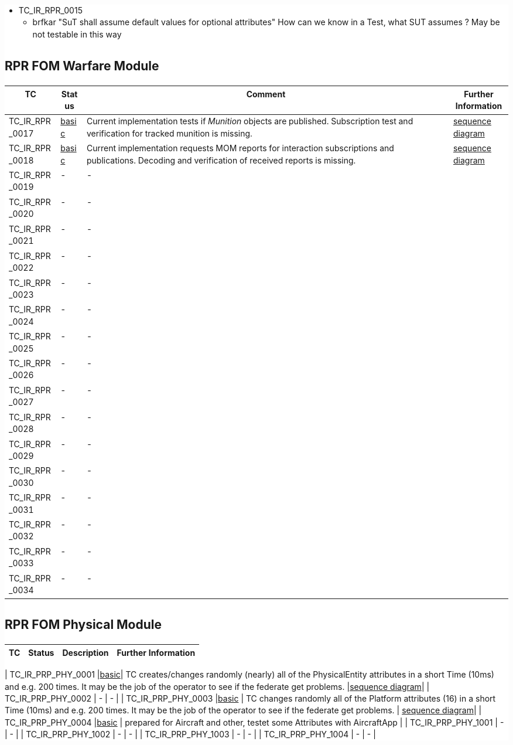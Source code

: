 - TC_IR_RPR_0015
  - brfkar \"SuT shall assume default values for optional attributes\"  How can we know in a Test, what SUT assumes ? May be not testable in this way

## RPR FOM Warfare Module

| TC | Status | Comment | Further Information|
| -- | ------ | ------- | ------------------ |
| TC_IR_RPR_0017 | [basic](/RPR_Warfare/src/main/java/org/nato/ivct/rpr/warfare/TC_IR_RPR2_0017.java)  | Current implementation tests if _Munition_ objects are published. Subscription test and verification for tracked munition is missing. | [sequence diagram](images/tc-ir-rpr2-0017.drawio.png)
| TC_IR_RPR_0018 | [basic](/RPR_Warfare/src/main/java/org/nato/ivct/rpr/warfare/TC_IR_RPR2_0018.java) |Current implementation requests MOM reports for interaction subscriptions and publications. Decoding and verification of received reports is missing. | [sequence diagram](images/tc-ir-rpr2-0018.drawio.png) |
| TC_IR_RPR_0019 | -  | - |
| TC_IR_RPR_0020 |  -  | - |
| TC_IR_RPR_0021 |  -  | - |
| TC_IR_RPR_0022 |  -  | - |
| TC_IR_RPR_0023 |  -  | - |
| TC_IR_RPR_0024 |  -  | - |
| TC_IR_RPR_0025 |  -  | - |
| TC_IR_RPR_0026 |  -  | - |
| TC_IR_RPR_0027 |  -  | - |
| TC_IR_RPR_0028 |  -  | - |
| TC_IR_RPR_0029 |  -  | - |
| TC_IR_RPR_0030 |  -  | - |
| TC_IR_RPR_0031 |  -  | - |
| TC_IR_RPR_0032 |  -  | - |
| TC_IR_RPR_0033 |  -  | - |
| TC_IR_RPR_0034 |  -  | - |



## RPR FOM Physical Module 


| TC | Status | Description | Further Information|
| -- |------- | ----------- |------- |

| TC_IR_PRP_PHY_0001 |[basic](/RPR_Physical/src/main/java/org/nato/ivct/rpr/physical/TC_IR_RPR2_PHY_0001.java)| TC creates/changes randomly (nearly) all of the PhysicalEntity attributes in a short Time (10ms) and e.g. 200 times. It may be the job of the operator to see if the federate get problems. |[sequence diagram](/docs/src/sequencediagrams/TC_IR_PRP_PHY_0001.drawio.png)|
| TC_IR_PRP_PHY_0002 | - | - |
| TC_IR_PRP_PHY_0003 |[basic](/RPR_Physical/src/main/java/org/nato/ivct/rpr/physical/TC_IR_RPR2_PHY_0003.java) | TC changes randomly all of the Platform attributes (16) in a short Time (10ms) and e.g. 200 times. It may be the job of the operator to see if the federate get problems. | [sequence diagram](/docs/src/sequencediagrams/TC_IR_PRP_PHY_0003.drawio.png)|
| TC_IR_PRP_PHY_0004 |[basic](/RPR_Physical/src/main/java/org/nato/ivct/rpr/physical/TC_IR_RPR2_PHY_0004.java) | prepared for Aircraft and other,  testet some Attributes with AircraftApp |
| TC_IR_PRP_PHY_1001 | - | - |
| TC_IR_PRP_PHY_1002 | - | - |
| TC_IR_PRP_PHY_1003 | - | - |
| TC_IR_PRP_PHY_1004 | - | - |
